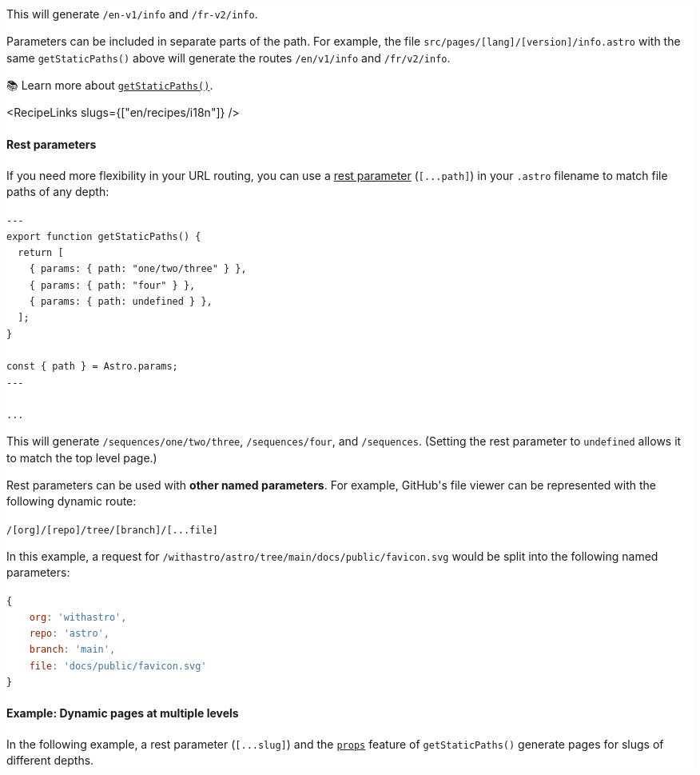 This will generate `/en-v1/info` and `/fr-v2/info`.

Parameters can be included in separate parts of the path. For example, the file `src/pages/[lang]/[version]/info.astro` with the same `getStaticPaths()` above will generate the routes `/en/v1/info` and `/fr/v2/info`.

📚 Learn more about [`getStaticPaths()`](/en/reference/api-reference/#getstaticpaths).

<RecipeLinks slugs={["en/recipes/i18n"]} />

#### Rest parameters

If you need more flexibility in your URL routing, you can use a [rest parameter](https://developer.mozilla.org/en-US/docs/Web/JavaScript/Reference/Functions/rest_parameters) (`[...path]`) in your `.astro` filename to match file paths of any depth:

```astro title="src/pages/sequences/[...path].astro"
---
export function getStaticPaths() {
  return [
    { params: { path: "one/two/three" } },
    { params: { path: "four" } },
    { params: { path: undefined } },
  ];
}

const { path } = Astro.params;
---

...
```

This will generate `/sequences/one/two/three`, `/sequences/four`, and `/sequences`. (Setting the rest parameter to `undefined` allows it to match the top level page.)

Rest parameters can be used with **other named parameters**. For example, GitHub's file viewer can be represented with the following dynamic route:

```
/[org]/[repo]/tree/[branch]/[...file]
```

In this example, a request for `/withastro/astro/tree/main/docs/public/favicon.svg` would be split into the following named parameters:

```js
{
	org: 'withastro',
	repo: 'astro',
	branch: 'main',
	file: 'docs/public/favicon.svg'
}
```

#### Example: Dynamic pages at multiple levels

In the following example, a rest parameter (`[...slug]`) and the [`props`](/en/reference/api-reference/#data-passing-with-props) feature of `getStaticPaths()` generate pages for slugs of different depths.
